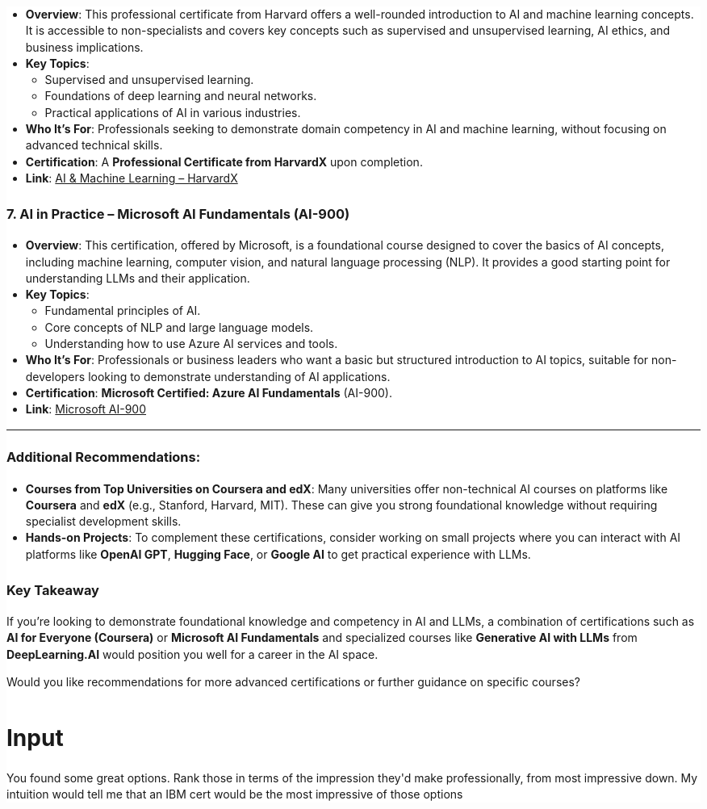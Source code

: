- **Overview**: This professional certificate from Harvard offers a well-rounded introduction to AI and machine learning concepts. It is accessible to non-specialists and covers key concepts such as supervised and unsupervised learning, AI ethics, and business implications.
- **Key Topics**:
  - Supervised and unsupervised learning.
  - Foundations of deep learning and neural networks.
  - Practical applications of AI in various industries.
- **Who It’s For**: Professionals seeking to demonstrate domain competency in AI and machine learning, without focusing on advanced technical skills.
- **Certification**: A **Professional Certificate from HarvardX** upon completion.
- **Link**: [AI & Machine Learning – HarvardX](https://www.edx.org/professional-certificate/harvardx-ai-machine-learning)

### 7. AI in Practice – Microsoft AI Fundamentals (AI-900)

- **Overview**: This certification, offered by Microsoft, is a foundational course designed to cover the basics of AI concepts, including machine learning, computer vision, and natural language processing (NLP). It provides a good starting point for understanding LLMs and their application.
- **Key Topics**:
  - Fundamental principles of AI.
  - Core concepts of NLP and large language models.
  - Understanding how to use Azure AI services and tools.
- **Who It’s For**: Professionals or business leaders who want a basic but structured introduction to AI topics, suitable for non-developers looking to demonstrate understanding of AI applications.
- **Certification**: **Microsoft Certified: Azure AI Fundamentals** (AI-900).
- **Link**: [Microsoft AI-900](https://learn.microsoft.com/en-us/certifications/azure-ai-fundamentals/)

---

### Additional Recommendations:

- **Courses from Top Universities on Coursera and edX**: Many universities offer non-technical AI courses on platforms like **Coursera** and **edX** (e.g., Stanford, Harvard, MIT). These can give you strong foundational knowledge without requiring specialist development skills.
- **Hands-on Projects**: To complement these certifications, consider working on small projects where you can interact with AI platforms like **OpenAI GPT**, **Hugging Face**, or **Google AI** to get practical experience with LLMs.

### Key Takeaway

If you’re looking to demonstrate foundational knowledge and competency in AI and LLMs, a combination of certifications such as **AI for Everyone (Coursera)** or **Microsoft AI Fundamentals** and specialized courses like **Generative AI with LLMs** from **DeepLearning.AI** would position you well for a career in the AI space.

Would you like recommendations for more advanced certifications or further guidance on specific courses?

# Input

You found some great options. Rank those in terms of the impression they'd make professionally, from most impressive down. My intuition would tell me that an IBM cert would be the most impressive of those options
